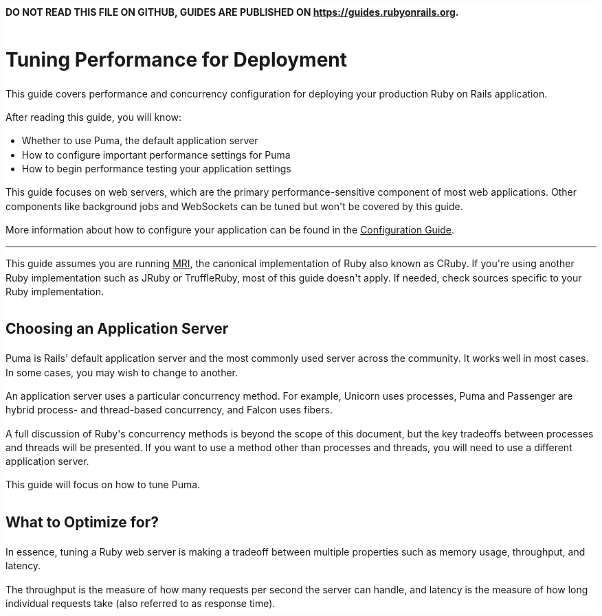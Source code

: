 **DO NOT READ THIS FILE ON GITHUB, GUIDES ARE PUBLISHED ON https://guides.rubyonrails.org.**

Tuning Performance for Deployment
=================================

This guide covers performance and concurrency configuration for deploying your production Ruby on Rails application.

After reading this guide, you will know:

* Whether to use Puma, the default application server
* How to configure important performance settings for Puma
* How to begin performance testing your application settings

This guide focuses on web servers, which are the primary performance-sensitive component of most web applications. Other
components like background jobs and WebSockets can be tuned but won't be covered by this guide.

More information about how to configure your application can be found in the [Configuration Guide](configuring.html).

--------------------------------------------------------------------------------

This guide assumes you are running [MRI](https://ruby-lang.org), the canonical implementation of Ruby also known as
CRuby. If you're using another Ruby implementation such as JRuby or TruffleRuby, most of this guide doesn't apply.
If needed, check sources specific to your Ruby implementation.

Choosing an Application Server
------------------------------

Puma is Rails' default application server and the most commonly used server across the community.
It works well in most cases. In some cases, you may wish to change to another.

An application server uses a particular concurrency method.
For example, Unicorn uses processes, Puma and Passenger are hybrid process- and thread-based concurrency, and Falcon
uses fibers.

A full discussion of Ruby's concurrency methods is beyond the scope of this document, but the key tradeoffs between
processes and threads will be presented.
If you want to use a method other than processes and threads, you will need to use a different application server.

This guide will focus on how to tune Puma.

What to Optimize for?
------------------------------

In essence, tuning a Ruby web server is making a tradeoff between multiple properties such as memory usage, throughput,
and latency.

The throughput is the measure of how many requests per second the server can handle, and latency is the measure of how
long individual requests take (also referred to as response time).
